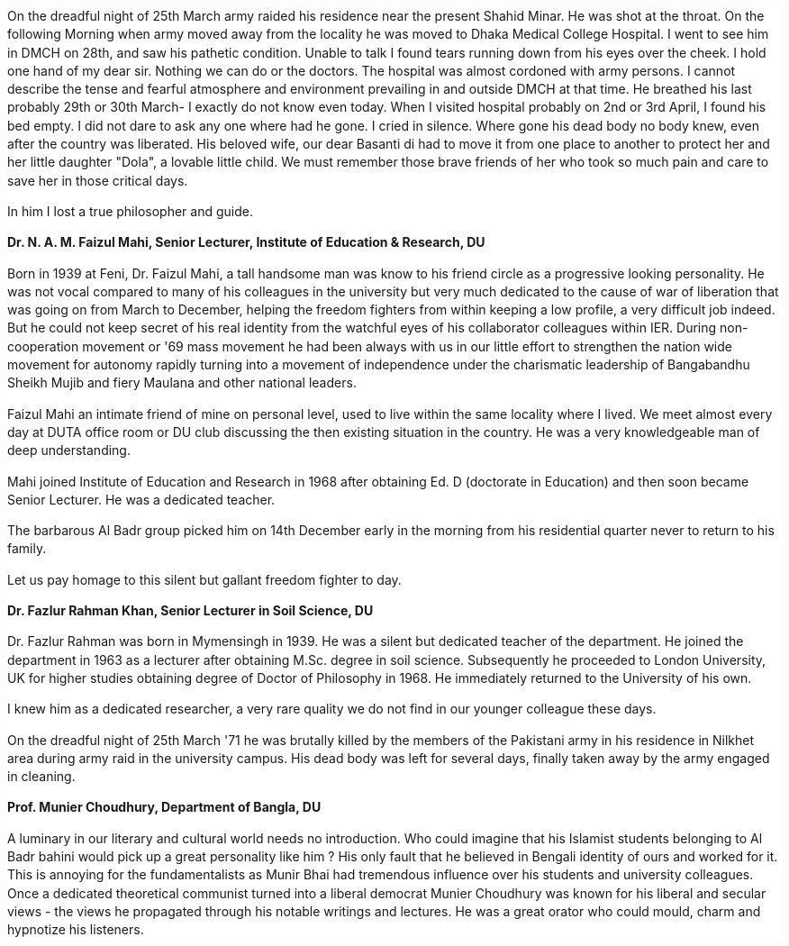 On the dreadful night of 25th March army raided his residence near the present Shahid Minar. He was shot at the throat. On the following Morning when army moved away from the locality he was moved to Dhaka Medical College Hospital. I went to see him in DMCH on 28th, and saw his pathetic condition. Unable to talk I found tears running down from his eyes over the cheek. I hold one hand of my dear sir. Nothing we can do or the doctors. The hospital was almost cordoned with army persons. I cannot describe the tense and fearful atmosphere and environment prevailing in and outside DMCH at that time. He breathed his last probably 29th or 30th March- I exactly do not know even today. When I visited hospital probably on 2nd or 3rd April, I found his bed empty. I did not dare to ask any one where had he gone. I cried in silence. Where gone his dead body no body knew, even after the country was liberated. His beloved wife, our dear Basanti di had to move it from one place to another to protect her and her little daughter "Dola", a lovable little child. We must remember those brave friends of her who took so much pain and care to save her in those critical days.

In him I lost a true philosopher and guide.

**Dr. N. A. M. Faizul Mahi, Senior Lecturer, Institute of Education &amp; Research, DU**

Born in 1939 at Feni, Dr. Faizul Mahi, a tall handsome man was know to his friend circle as a progressive looking personality. He was not vocal compared to many of his colleagues in the university but very much dedicated to the cause of war of liberation that was going on from March to December, helping the freedom fighters from within keeping a low profile, a very difficult job indeed. But he could not keep secret of his real identity from the watchful eyes of his collaborator colleagues within IER. During non-cooperation movement or '69 mass movement he had been always with us in our little effort to strengthen the nation wide movement for autonomy rapidly turning into a movement of independence under the charismatic leadership of Bangabandhu Sheikh Mujib and fiery Maulana and other national leaders.

Faizul Mahi an intimate friend of mine on personal level, used to live within the same locality where I lived. We meet almost every day at DUTA office room or DU club discussing the then existing situation in the country. He was a very knowledgeable man of deep understanding.

Mahi joined Institute of Education and Research in 1968 after obtaining Ed. D (doctorate in Education) and then soon became Senior Lecturer. He was a dedicated teacher.

The barbarous Al Badr group picked him on 14th December early in the morning from his residential quarter never to return to his family.

Let us pay homage to this silent but gallant freedom fighter to day.

**Dr. Fazlur Rahman Khan, Senior Lecturer in Soil Science, DU**

Dr. Fazlur Rahman was born in Mymensingh in 1939. He was a silent but dedicated teacher of the department. He joined the department in 1963 as a lecturer after obtaining M.Sc. degree in soil science. Subsequently he proceeded to London University, UK for higher studies obtaining degree of Doctor of Philosophy in 1968. He immediately returned to the University of his own.

I knew him as a dedicated researcher, a very rare quality we do not find in our younger colleague these days.

On the dreadful night of 25th March '71 he was brutally killed by the members of the Pakistani army in his residence in Nilkhet area during army raid in the university campus. His dead body was left for several days, finally taken away by the army engaged in cleaning.

**Prof. Munier Choudhury, Department of Bangla, DU**

A luminary in our literary and cultural world needs no introduction. Who could imagine that his Islamist students belonging to Al Badr bahini would pick up a great personality like him ? His only fault that he believed in Bengali identity of ours and worked for it. This is annoying for the fundamentalists as Munir Bhai had tremendous influence over his students and university colleagues. Once a dedicated theoretical communist turned into a liberal democrat Munier Choudhury was known for his liberal and secular views - the views he propagated through his notable writings and lectures. He was a great orator who could mould, charm and hypnotize his listeners.
